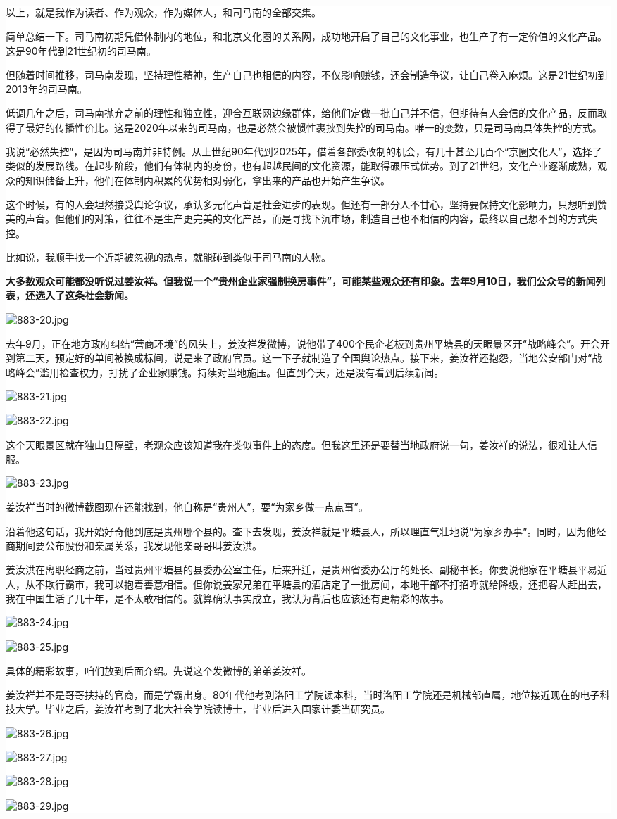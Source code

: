 以上，就是我作为读者、作为观众，作为媒体人，和司马南的全部交集。

简单总结一下。司马南初期凭借体制内的地位，和北京文化圈的关系网，成功地开启了自己的文化事业，也生产了有一定价值的文化产品。这是90年代到21世纪初的司马南。

但随着时间推移，司马南发现，坚持理性精神，生产自己也相信的内容，不仅影响赚钱，还会制造争议，让自己卷入麻烦。这是21世纪初到2013年的司马南。

低调几年之后，司马南抛弃之前的理性和独立性，迎合互联网边缘群体，给他们定做一批自己并不信，但期待有人会信的文化产品，反而取得了最好的传播性价比。这是2020年以来的司马南，也是必然会被惯性裹挟到失控的司马南。唯一的变数，只是司马南具体失控的方式。

我说“必然失控”，是因为司马南并非特例。从上世纪90年代到2025年，借着各部委改制的机会，有几十甚至几百个“京圈文化人”，选择了类似的发展路线。在起步阶段，他们有体制内的身份，也有超越民间的文化资源，能取得碾压式优势。到了21世纪，文化产业逐渐成熟，观众的知识储备上升，他们在体制内积累的优势相对弱化，拿出来的产品也开始产生争议。

这个时候，有的人会坦然接受舆论争议，承认多元化声音是社会进步的表现。但还有一部分人不甘心，坚持要保持文化影响力，只想听到赞美的声音。但他们的对策，往往不是生产更完美的文化产品，而是寻找下沉市场，制造自己也不相信的内容，最终以自己想不到的方式失控。

比如说，我顺手找一个近期被忽视的热点，就能碰到类似于司马南的人物。

**大多数观众可能都没听说过姜汝祥。但我说一个“贵州企业家强制换房事件”，可能某些观众还有印象。去年9月10日，我们公众号的新闻列表，还选入了这条社会新闻。**

![883-20.jpg](https://img.bedtime.news/2025/04/08/67f500e3f3c45.png)

去年9月，正在地方政府纠结“营商环境”的风头上，姜汝祥发微博，说他带了400个民企老板到贵州平塘县的天眼景区开“战略峰会”。开会开到第二天，预定好的单间被换成标间，说是来了政府官员。这一下子就制造了全国舆论热点。接下来，姜汝祥还抱怨，当地公安部门对“战略峰会”滥用检查权力，打扰了企业家赚钱。持续对当地施压。但直到今天，还是没有看到后续新闻。

![883-21.jpg](https://img.bedtime.news/2025/04/08/67f500e43ac41.png)

![883-22.jpg](https://img.bedtime.news/2025/04/08/67f500e3c3176.png)

这个天眼景区就在独山县隔壁，老观众应该知道我在类似事件上的态度。但我这里还是要替当地政府说一句，姜汝祥的说法，很难让人信服。

![883-23.jpg](https://img.bedtime.news/2025/04/08/67f500e4093ee.png)

姜汝祥当时的微博截图现在还能找到，他自称是“贵州人”，要“为家乡做一点点事”。

沿着他这句话，我开始好奇他到底是贵州哪个县的。查下去发现，姜汝祥就是平塘县人，所以理直气壮地说“为家乡办事”。同时，因为他经商期间要公布股份和亲属关系，我发现他亲哥哥叫姜汝洪。

姜汝洪在离职经商之前，当过贵州平塘县的县委办公室主任，后来升迁，是贵州省委办公厅的处长、副秘书长。你要说他家在平塘县平易近人，从不欺行霸市，我可以抱着善意相信。但你说姜家兄弟在平塘县的酒店定了一批房间，本地干部不打招呼就给降级，还把客人赶出去，我在中国生活了几十年，是不太敢相信的。就算确认事实成立，我认为背后也应该还有更精彩的故事。

![883-24.jpg](https://img.bedtime.news/2025/04/08/67f500e435ef7.png)

![883-25.jpg](https://img.bedtime.news/2025/04/08/67f500e421257.png)

具体的精彩故事，咱们放到后面介绍。先说这个发微博的弟弟姜汝祥。

姜汝祥并不是哥哥扶持的官商，而是学霸出身。80年代他考到洛阳工学院读本科，当时洛阳工学院还是机械部直属，地位接近现在的电子科技大学。毕业之后，姜汝祥考到了北大社会学院读博士，毕业后进入国家计委当研究员。

![883-26.jpg](https://img.bedtime.news/2025/04/08/67f500e43459c.png)

![883-27.jpg](https://img.bedtime.news/2025/04/08/67f500e439a4d.png)

![883-28.jpg](https://img.bedtime.news/2025/04/08/67f500e52bf48.png)

![883-29.jpg](https://img.bedtime.news/2025/04/08/67f500e52d37f.png)
